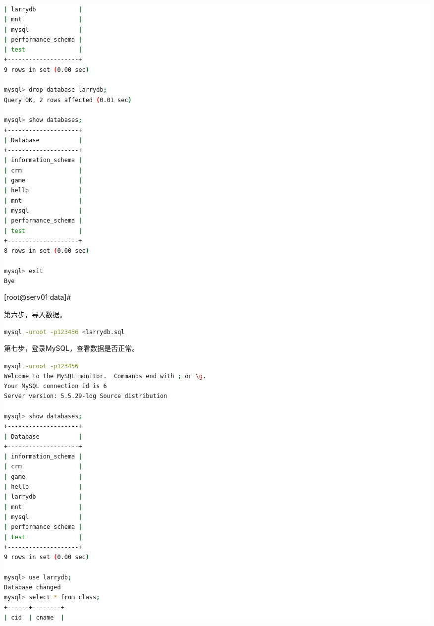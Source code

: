 ``` bash
| larrydb            |
| mnt                |
| mysql              |
| performance_schema |
| test               |
+--------------------+
9 rows in set (0.00 sec)

mysql> drop database larrydb;
Query OK, 2 rows affected (0.01 sec)

mysql> show databases;
+--------------------+
| Database           |
+--------------------+
| information_schema |
| crm                |
| game               |
| hello              |
| mnt                |
| mysql              |
| performance_schema |
| test               |
+--------------------+
8 rows in set (0.00 sec)

mysql> exit
Bye
```
[root@serv01 data]#

第六步，导入数据。

``` bash
mysql -uroot -p123456 <larrydb.sql
```

第七步，登录MySQL，查看数据是否正常。
``` bash
mysql -uroot -p123456
Welcome to the MySQL monitor.  Commands end with ; or \g.
Your MySQL connection id is 6
Server version: 5.5.29-log Source distribution

mysql> show databases;
+--------------------+
| Database           |
+--------------------+
| information_schema |
| crm                |
| game               |
| hello              |
| larrydb            |
| mnt                |
| mysql              |
| performance_schema |
| test               |
+--------------------+
9 rows in set (0.00 sec)

mysql> use larrydb;
Database changed
mysql> select * from class;
+------+--------+
| cid  | cname  |
```